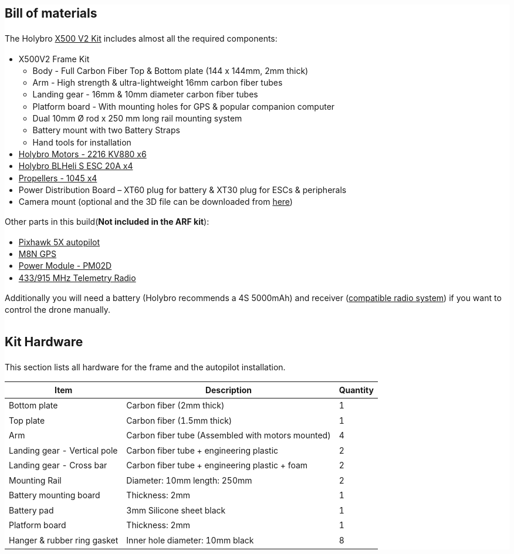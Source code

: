 ## Bill of materials

The Holybro [X500 V2 Kit](http://shop.holybro.com/x500-v2-kit_p1288.html) includes almost all the required components:

* X500V2 Frame Kit
  * Body - Full Carbon Fiber Top & Bottom plate (144 x 144mm, 2mm thick)
  * Arm - High strength & ultra-lightweight 16mm carbon fiber tubes
  * Landing gear - 16mm & 10mm diameter carbon fiber tubes
  * Platform board - With mounting holes for GPS & popular companion computer
  * Dual 10mm Ø rod x 250 mm long rail mounting system
  * Battery mount with two Battery Straps
  * Hand tools for installation
* [Holybro Motors - 2216 KV880 x6](https://shop.holybro.com/motor2216-880kv-1pc_p1154.html)
* [Holybro BLHeli S ESC 20A x4](https://shop.holybro.com/blheli-s-esc-20a_p1143.html)
* [Propellers - 1045 x4](https://shop.holybro.com/propeller10452pair_p1155.html)
* Power Distribution Board – XT60 plug for battery & XT30 plug for ESCs & peripherals
* Camera mount (optional and the 3D file can be downloaded from [here](http://www.holybro.com/3D_Print/Holybro_X500_V2_3D%20Print.rar))

Other parts in this build(**Not included in the ARF kit**):
* [Pixhawk 5X autopilot](../flight_controller/pixhawk5x.md)
* [M8N GPS](http://shop.holybro.com/holybro-m8n-gps_p1094.html)
* [Power Module - PM02D](http://shop.holybro.com/pm02d-power-module_p1285.html)
* [433/915 MHz Telemetry Radio](http://shop.holybro.com/sik-telemetry-radio-v3_p1103.html)

Additionally you will need a battery (Holybro recommends a 4S 5000mAh) and receiver ([compatible radio system](../getting_started/rc_transmitter_receiver.md)) if you want to control the drone manually.

## Kit Hardware

This section lists all hardware for the frame and the autopilot installation.

Item | Description | Quantity
---|---|---
Bottom plate                  |  Carbon fiber (2mm thick)                             | 1
Top plate                     |  Carbon fiber (1.5mm thick)                           | 1
Arm                           |  Carbon fiber tube (Assembled with motors mounted)    | 4
Landing gear - Vertical pole  |  Carbon fiber tube + engineering plastic              | 2
Landing gear - Cross bar      |  Carbon fiber tube + engineering plastic + foam       | 2
Mounting Rail                 |  Diameter: 10mm length: 250mm                         | 2
Battery mounting board        |  Thickness: 2mm                                       | 1
Battery pad                   |  3mm Silicone sheet black                             | 1
Platform board                |  Thickness: 2mm                                       | 1
Hanger & rubber ring gasket   |  Inner hole diameter: 10mm black                      | 8
